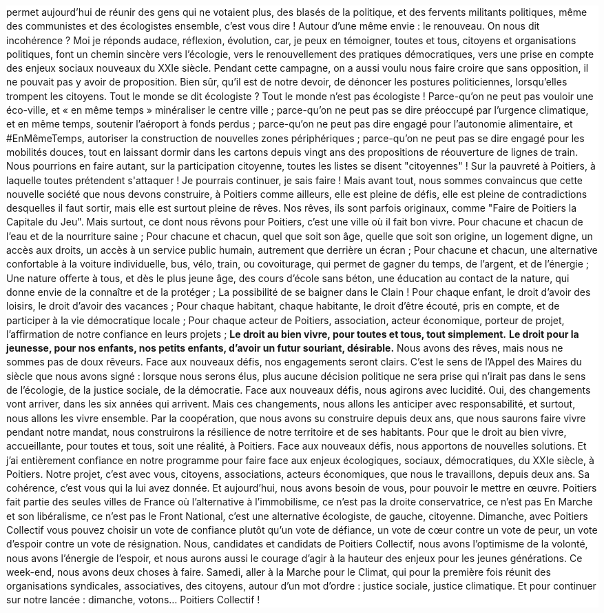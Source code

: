 permet aujourd’hui de réunir des gens qui ne votaient plus, des blasés de la politique, et des fervents militants politiques, même des communistes et des écologistes ensemble, c’est vous dire ! Autour d’une même envie : le renouveau.   On nous dit incohérence ? Moi je réponds audace, réflexion, évolution, car, je peux en témoigner, toutes et tous, citoyens et organisations politiques, font un chemin sincère vers l’écologie, vers le renouvellement des pratiques démocratiques, vers une prise en compte des enjeux sociaux nouveaux du XXIe siècle.   Pendant cette campagne, on a aussi voulu nous faire croire que sans opposition, il ne pouvait pas y avoir de proposition. Bien sûr, qu’il est de notre devoir, de dénoncer les postures politiciennes, lorsqu’elles trompent les citoyens. Tout le monde se dit écologiste ? Tout le monde n’est pas écologiste ! Parce-qu’on ne peut pas vouloir une éco-ville, et « en même temps » minéraliser le centre ville ; parce-qu’on ne peut pas se dire préoccupé par l’urgence climatique, et en même temps, soutenir l’aéroport à fonds perdus ; parce-qu’on ne peut pas dire engagé pour l’autonomie alimentaire, et #EnMêmeTemps, autoriser la construction de nouvelles zones périphériques ; parce-qu’on ne peut pas se dire engagé pour les mobilités douces, tout en laissant dormir dans les cartons depuis vingt ans des propositions de réouverture de lignes de train. Nous pourrions en faire autant, sur la participation citoyenne, toutes les listes se disent "citoyennes" ! Sur la pauvreté à Poitiers, à laquelle toutes prétendent s'attaquer ! Je pourrais continuer, je sais faire !   Mais avant tout, nous sommes convaincus que cette nouvelle société que nous devons construire, à Poitiers comme ailleurs, elle est pleine de défis, elle est pleine de contradictions desquelles il faut sortir, mais elle est surtout pleine de rêves. Nos rêves, ils sont parfois originaux, comme "Faire de Poitiers la Capitale du Jeu". Mais surtout, ce dont nous rêvons pour Poitiers, c’est une ville où il fait bon vivre. Pour chacune et chacun de l’eau et de la nourriture saine ; Pour chacune et chacun, quel que soit son âge, quelle que soit son origine, un logement digne, un accès aux droits, un accès à un service public humain, autrement que derrière un écran ; Pour chacune et chacun, une alternative confortable à la voiture individuelle, bus, vélo, train, ou covoiturage, qui permet de gagner du temps, de l’argent, et de l’énergie ; Une nature offerte à tous, et dès le plus jeune âge, des cours d’école sans béton, une éducation au contact de la nature, qui donne envie de la connaître et de la protéger ; La possibilité de se baigner dans le Clain ! Pour chaque enfant, le droit d’avoir des loisirs, le droit d’avoir des vacances ; Pour chaque habitant, chaque habitante, le droit d’être écouté, pris en compte, et de participer à la vie démocratique locale ; Pour chaque acteur de Poitiers, association, acteur économique, porteur de projet, l’affirmation de notre confiance en leurs projets ; **Le droit au bien vivre, pour toutes et tous, tout simplement.** **Le droit pour la jeunesse, pour nos enfants, nos petits enfants, d’avoir un futur souriant, désirable.**     Nous avons des rêves, mais nous ne sommes pas de doux rêveurs. Face aux nouveaux défis, nos engagements seront clairs. C’est le sens de l’Appel des Maires du siècle que nous avons signé : lorsque nous serons élus, plus aucune décision politique ne sera prise qui n’irait pas dans le sens de l’écologie, de la justice sociale, de la démocratie. Face aux nouveaux défis, nous agirons avec lucidité. Oui, des changements vont arriver, dans les six années qui arrivent. Mais ces changements, nous allons les anticiper avec responsabilité, et surtout, nous allons les vivre ensemble. Par la coopération, que nous avons su construire depuis deux ans, que nous saurons faire vivre pendant notre mandat, nous construirons la résilience de notre territoire et de ses habitants. Pour que le droit au bien vivre, accueillante, pour toutes et tous, soit une réalité, à Poitiers. Face aux nouveaux défis, nous apportons de nouvelles solutions. Et j’ai entièrement confiance en notre programme pour faire face aux enjeux écologiques, sociaux, démocratiques, du XXIe siècle, à Poitiers.   Notre projet, c’est avec vous, citoyens, associations, acteurs économiques, que nous le travaillons, depuis deux ans. Sa cohérence, c’est vous qui la lui avez donnée. Et aujourd’hui, nous avons besoin de vous, pour pouvoir le mettre en œuvre. Poitiers fait partie des seules villes de France où l’alternative à l’immobilisme, ce n’est pas la droite conservatrice, ce n’est pas En Marche et son libéralisme, ce n’est pas le Front National, c’est une alternative écologiste, de gauche, citoyenne.   Dimanche, avec Poitiers Collectif vous pouvez choisir un vote de confiance plutôt qu’un vote de défiance, un vote de cœur contre un vote de peur, un vote d’espoir contre un vote de résignation.   Nous, candidates et candidats de Poitiers Collectif, nous avons l’optimisme de la volonté, nous avons l’énergie de l’espoir, et nous aurons aussi le courage d’agir à la hauteur des enjeux pour les jeunes générations.   Ce week-end, nous avons deux choses à faire. Samedi, aller à la Marche pour le Climat, qui pour la première fois réunit des organisations syndicales, associatives, des citoyens, autour d’un mot d’ordre : justice sociale, justice climatique. Et pour continuer sur notre lancée : dimanche, votons… Poitiers Collectif !
